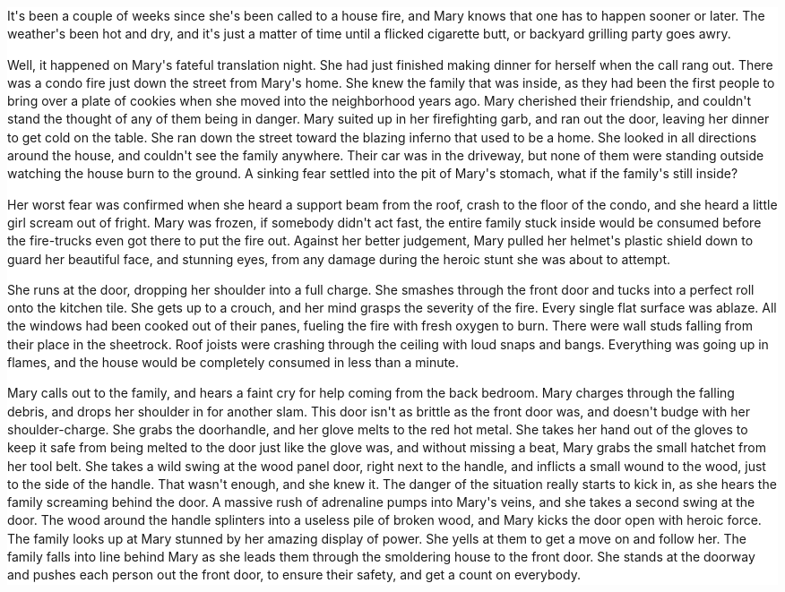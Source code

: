 It's been a couple of weeks since she's been called to a house fire, and
Mary knows that one has to happen sooner or later. The weather's been
hot and dry, and it's just a matter of time until a flicked cigarette
butt, or backyard grilling party goes awry. 

Well, it happened on Mary's fateful translation night. She had just
finished making dinner for herself when the call rang out. There was a
condo fire just down the street from Mary's home. She knew the family
that was inside, as they had been the first people to bring over a plate
of cookies when she moved into the neighborhood years ago. Mary
cherished their friendship, and couldn't stand the thought of any of
them being in danger. Mary suited up in her firefighting garb, and ran
out the door, leaving her dinner to get cold on the table. She ran down
the street toward the blazing inferno that used to be a home. She looked
in all directions around the house, and couldn't see the family
anywhere. Their car was in the driveway, but none of them were standing
outside watching the house burn to the ground. A sinking fear settled
into the pit of Mary's stomach, what if the family's still inside? 

Her worst fear was confirmed when she heard a support beam from the
roof, crash to the floor of the condo, and she heard a little girl
scream out of fright. Mary was frozen, if somebody didn't act fast, the
entire family stuck inside would be consumed before the fire-trucks even
got there to put the fire out. Against her better judgement, Mary pulled
her helmet's plastic shield down to guard her beautiful face, and
stunning eyes, from any damage during the heroic stunt she was about to
attempt.

She runs at the door, dropping her shoulder into a full charge. She
smashes through the front door and tucks into a perfect roll onto the
kitchen tile. She gets up to a crouch, and her mind grasps the severity
of the fire. Every single flat surface was ablaze. All the windows had
been cooked out of their panes, fueling the fire with fresh oxygen to
burn. There were wall studs falling from their place in the sheetrock.
Roof joists were crashing through the ceiling with loud snaps and bangs.
Everything was going up in flames, and the house would be completely
consumed in less than a minute.

Mary calls out to the family, and hears a faint cry for help coming from
the back bedroom. Mary charges through the falling debris, and drops her
shoulder in for another slam. This door isn't as brittle as the front
door was, and doesn't budge with her shoulder-charge. She grabs the
doorhandle, and her glove melts to the red hot metal. She takes her hand
out of the gloves to keep it safe from being melted to the door just
like the glove was, and without missing a beat, Mary grabs the small
hatchet from her tool belt. She takes a wild swing at the wood panel
door, right next to the handle, and inflicts a small wound to the wood,
just to the side of the handle. That wasn't enough, and she knew it. The
danger of the situation really starts to kick in, as she hears the
family screaming behind the door. A massive rush of adrenaline pumps
into Mary's veins, and she takes a second swing at the door. The wood
around the handle splinters into a useless pile of broken wood, and Mary
kicks the door open with heroic force. The family looks up at Mary
stunned by her amazing display of power. She yells at them to get a move
on and follow her. The family falls into line behind Mary as she leads
them through the smoldering house to the front door. She stands at the
doorway and pushes each person out the front door, to ensure their
safety, and get a count on everybody. 
